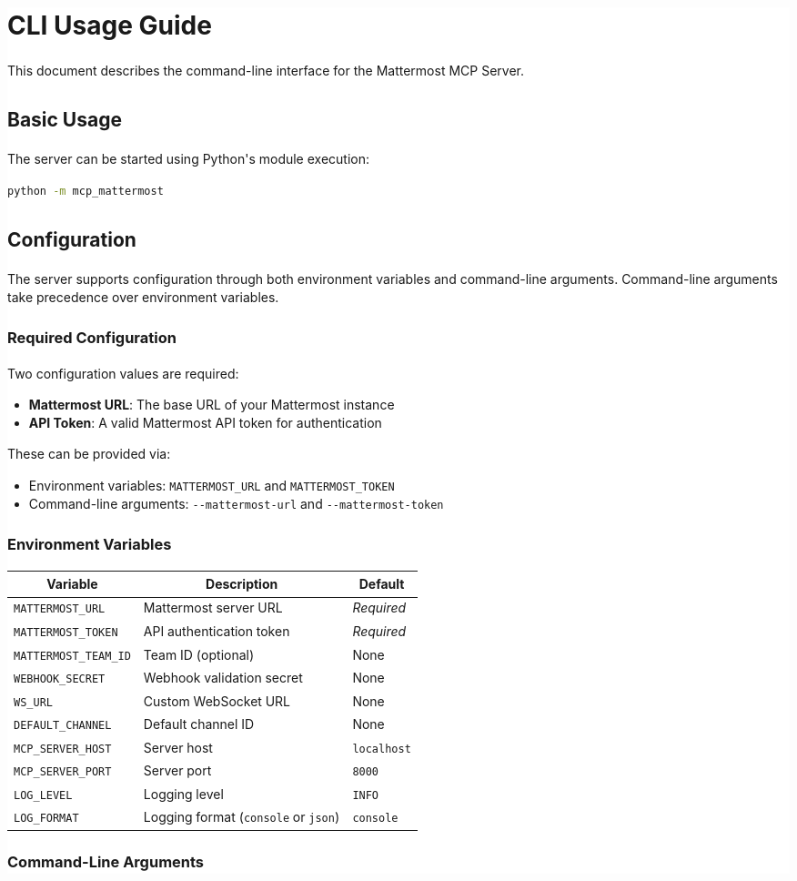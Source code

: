 # CLI Usage Guide

This document describes the command-line interface for the Mattermost MCP Server.

## Basic Usage

The server can be started using Python's module execution:

```bash
python -m mcp_mattermost
```

## Configuration

The server supports configuration through both environment variables and command-line arguments. Command-line arguments take precedence over environment variables.

### Required Configuration

Two configuration values are required:

- **Mattermost URL**: The base URL of your Mattermost instance
- **API Token**: A valid Mattermost API token for authentication

These can be provided via:
- Environment variables: `MATTERMOST_URL` and `MATTERMOST_TOKEN`
- Command-line arguments: `--mattermost-url` and `--mattermost-token`

### Environment Variables

| Variable | Description | Default |
|----------|-------------|---------|
| `MATTERMOST_URL` | Mattermost server URL | *Required* |
| `MATTERMOST_TOKEN` | API authentication token | *Required* |
| `MATTERMOST_TEAM_ID` | Team ID (optional) | None |
| `WEBHOOK_SECRET` | Webhook validation secret | None |
| `WS_URL` | Custom WebSocket URL | None |
| `DEFAULT_CHANNEL` | Default channel ID | None |
| `MCP_SERVER_HOST` | Server host | `localhost` |
| `MCP_SERVER_PORT` | Server port | `8000` |
| `LOG_LEVEL` | Logging level | `INFO` |
| `LOG_FORMAT` | Logging format (`console` or `json`) | `console` |

### Command-Line Arguments
